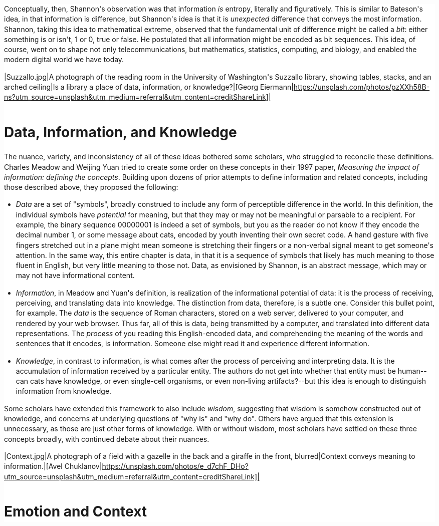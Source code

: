Conceptually, then, Shannon's observation was that information _is_ entropy, literally and figuratively. This is similar to Bateson's idea, in that information is difference, but Shannon's idea is that it is _unexpected_ difference that conveys the most information. Shannon, taking this idea to mathematical extreme, observed that the fundamental unit of difference might be called a *bit*: either something is or isn't, 1 or 0, true or false. He postulated that all information might be encoded as bit sequences. This idea, of course, went on to shape not only telecommunications, but mathematics, statistics, computing, and biology, and enabled the modern digital world we have today.

|Suzzallo.jpg|A photograph of the reading room in the University of Washington's Suzzallo library, showing tables, stacks, and an arched ceiling|Is a library a place of data, information, or knowledge?|[Georg Eiermann|https://unsplash.com/photos/pzXXh58B-ns?utm_source=unsplash&utm_medium=referral&utm_content=creditShareLink]|

# Data, Information, and Knowledge

The nuance, variety, and inconsistency of all of these ideas bothered some scholars, who struggled to reconcile these definitions. Charles Meadow and Weijing Yuan tried to create some order on these concepts in their 1997 paper, _Measuring the impact of information: defining the concepts_<meadow97>. Building upon dozens of prior attempts to define information and related concepts, including those described above, they proposed the following:

* *Data* are a set of "symbols", broadly construed to include any form of perceptible difference in the world. In this definition, the individual symbols have _potential_ for meaning, but that they may or may not be meaningful or parsable to a recipient. For example, the binary sequence 00000001 is indeed a set of symbols, but you as the reader do not know if they encode the decimal number 1, or some message about cats, encoded by youth inventing their own secret code. A hand gesture with five fingers stretched out in a plane might mean someone is stretching their fingers or a non-verbal signal meant to get someone's attention. In the same way, this entire chapter is data, in that it is a sequence of symbols that likely has much meaning to those fluent in English, but very little meaning to those not. Data, as envisioned by Shannon, is an abstract message, which may or may not have informational content.

* *Information*, in Meadow and Yuan's definition, is realization of the informational potential of data: it is the process of receiving, perceiving, and translating data into knowledge. The distinction from data, therefore, is a subtle one. Consider this bullet point, for example. The _data_ is the sequence of Roman characters, stored on a web server, delivered to your computer, and rendered by your web browser. Thus far, all of this is data, being transmitted by a computer, and translated into different data representations. The _process_ of you reading this English-encoded data, and comprehending the meaning of the words and sentences that it encodes, is information. Someone else might read it and experience different information.

* *Knowledge*, in contrast to information, is what comes after the process of perceiving and interpreting data. It is the accumulation of information received by a particular entity. The authors do not get into whether that entity must be human--can cats have knowledge, or even single-cell organisms, or even non-living artifacts?--but this idea is enough to distinguish information from knowledge.

Some scholars have extended this framework to also include *wisdom*<rowley07>, suggesting that wisdom is somehow constructed out of knowledge, and concerns at underlying questions of "why is" and "why do"<zeleny05>. Others have argued that this extension is unnecessary, as those are just other forms of knowledge. With or without wisdom, most scholars have settled on these three concepts broadly, with continued debate about their nuances.

|Context.jpg|A photograph of a field with a gazelle in the back and a giraffe in the front, blurred|Context conveys meaning to information.|[Avel Chuklanov|https://unsplash.com/photos/e_d7chF_DHo?utm_source=unsplash&utm_medium=referral&utm_content=creditShareLink]|

# Emotion and Context
